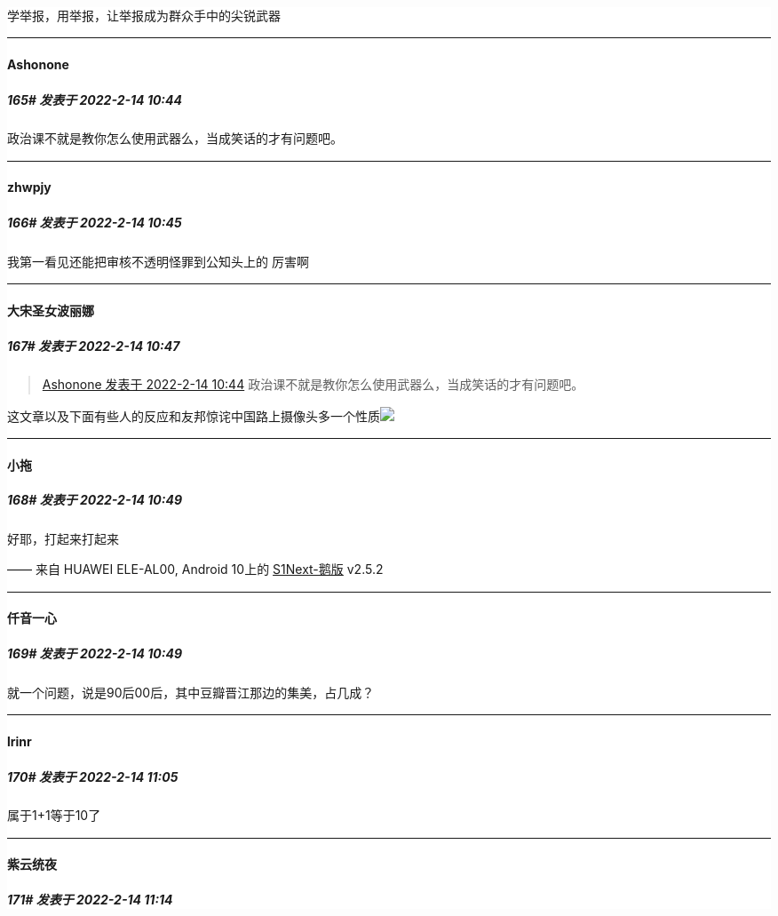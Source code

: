 学举报，用举报，让举报成为群众手中的尖锐武器

*****

####  Ashonone  
##### 165#       发表于 2022-2-14 10:44

政治课不就是教你怎么使用武器么，当成笑话的才有问题吧。

*****

####  zhwpjy  
##### 166#       发表于 2022-2-14 10:45

我第一看见还能把审核不透明怪罪到公知头上的 厉害啊



*****

####  大宋圣女波丽娜  
##### 167#       发表于 2022-2-14 10:47

<blockquote><a href="httphttps://bbs.saraba1st.com/2b/forum.php?mod=redirect&amp;goto=findpost&amp;pid=54677849&amp;ptid=2052412" target="_blank">Ashonone 发表于 2022-2-14 10:44</a>
政治课不就是教你怎么使用武器么，当成笑话的才有问题吧。</blockquote>
这文章以及下面有些人的反应和友邦惊诧中国路上摄像头多一个性质<img src="https://static.saraba1st.com/image/smiley/face2017/037.png" referrerpolicy="no-referrer">

*****

####  小拖  
##### 168#       发表于 2022-2-14 10:49

好耶，打起来打起来

—— 来自 HUAWEI ELE-AL00, Android 10上的 [S1Next-鹅版](https://github.com/ykrank/S1-Next/releases) v2.5.2

*****

####  仟音一心  
##### 169#       发表于 2022-2-14 10:49

就一个问题，说是90后00后，其中豆瓣晋江那边的集美，占几成？

*****

####  lrinr  
##### 170#       发表于 2022-2-14 11:05

属于1+1等于10了



*****

####  紫云统夜  
##### 171#       发表于 2022-2-14 11:14

